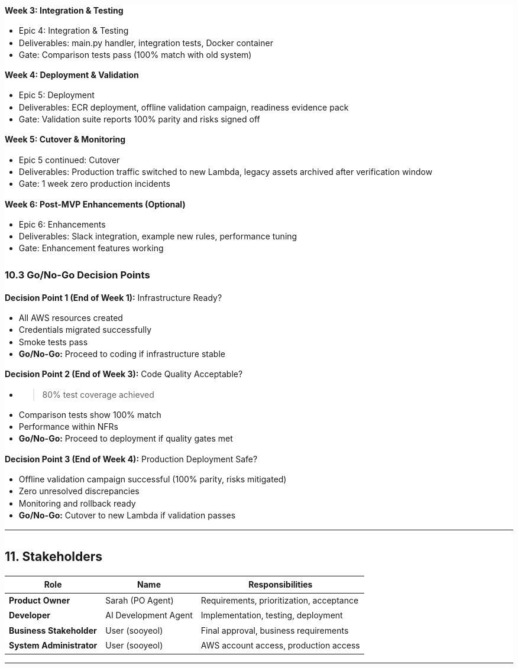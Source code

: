 **Week 3: Integration & Testing**
- Epic 4: Integration & Testing
- Deliverables: main.py handler, integration tests, Docker container
- Gate: Comparison tests pass (100% match with old system)

**Week 4: Deployment & Validation**
- Epic 5: Deployment
- Deliverables: ECR deployment, offline validation campaign, readiness evidence pack
- Gate: Validation suite reports 100% parity and risks signed off

**Week 5: Cutover & Monitoring**
- Epic 5 continued: Cutover
- Deliverables: Production traffic switched to new Lambda, legacy assets archived after verification window
- Gate: 1 week zero production incidents

**Week 6: Post-MVP Enhancements (Optional)**
- Epic 6: Enhancements
- Deliverables: Slack integration, example new rules, performance tuning
- Gate: Enhancement features working

### 10.3 Go/No-Go Decision Points

**Decision Point 1 (End of Week 1):** Infrastructure Ready?
- All AWS resources created
- Credentials migrated successfully
- Smoke tests pass
- **Go/No-Go:** Proceed to coding if infrastructure stable

**Decision Point 2 (End of Week 3):** Code Quality Acceptable?
- >80% test coverage achieved
- Comparison tests show 100% match
- Performance within NFRs
- **Go/No-Go:** Proceed to deployment if quality gates met

**Decision Point 3 (End of Week 4):** Production Deployment Safe?
- Offline validation campaign successful (100% parity, risks mitigated)
- Zero unresolved discrepancies
- Monitoring and rollback ready
- **Go/No-Go:** Cutover to new Lambda if validation passes

---

## 11. Stakeholders

| Role | Name | Responsibilities |
|------|------|------------------|
| **Product Owner** | Sarah (PO Agent) | Requirements, prioritization, acceptance |
| **Developer** | AI Development Agent | Implementation, testing, deployment |
| **Business Stakeholder** | User (sooyeol) | Final approval, business requirements |
| **System Administrator** | User (sooyeol) | AWS account access, production access |

---
